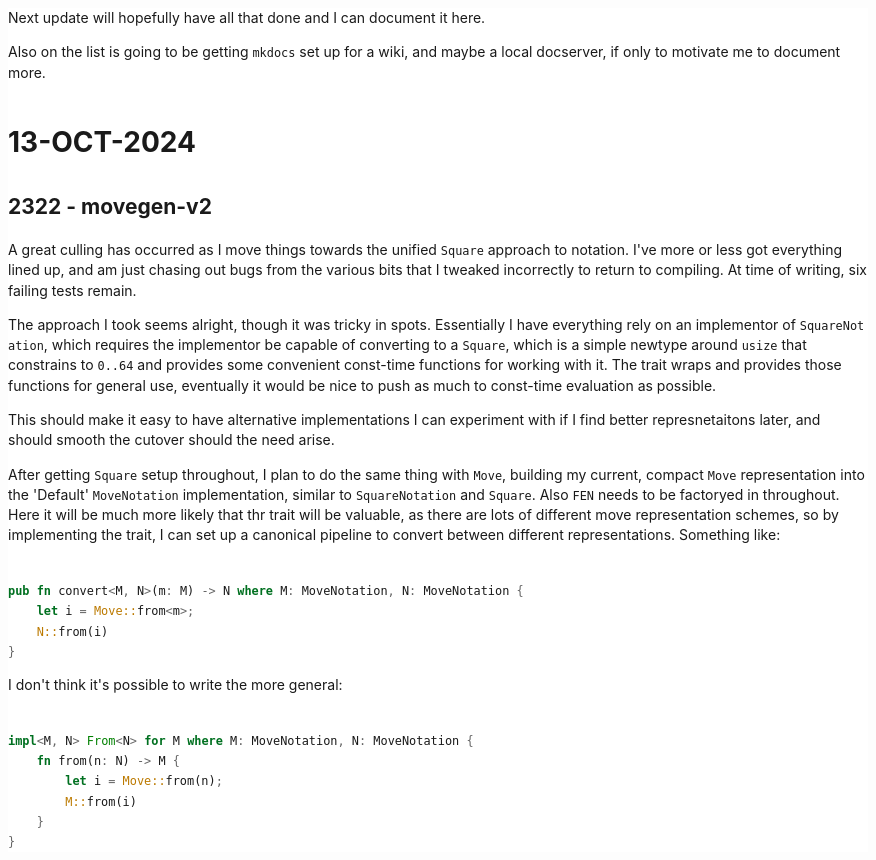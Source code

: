 Next update will hopefully have all that done and I can document it here.

Also on the list is going to be getting `mkdocs` set up for a wiki, and maybe a local docserver, if only to motivate me
to document more.

# 13-OCT-2024

## 2322 - movegen-v2

A great culling has occurred as I move things towards the unified `Square` approach to notation. I've more or less got
everything lined up, and am just chasing out bugs from the various bits that I tweaked incorrectly to return to
compiling. At time of writing, six failing tests remain.

The approach I took seems alright, though it was tricky in spots. Essentially I have everything rely on an implementor
of `SquareNotation`, which requires the implementor be capable of converting to a `Square`, which is a simple newtype
around `usize` that constrains to `0..64` and provides some convenient const-time functions for working with it. The
trait wraps and provides those functions for general use, eventually it would be nice to push as much to const-time
evaluation as possible.

This should make it easy to have alternative implementations I can experiment with if I find better represnetaitons
later, and should smooth the cutover should the need arise.

After getting `Square` setup throughout, I plan to do the same thing with `Move`, building my current, compact `Move`
representation into the 'Default' `MoveNotation` implementation, similar to `SquareNotation` and `Square`. Also `FEN`
needs to be factoryed in throughout. Here it will be much more likely that thr trait will be valuable, as there are lots
of different move representation schemes, so by implementing the trait, I can set up a canonical pipeline to convert
between different representations. Something like:

```rust

pub fn convert<M, N>(m: M) -> N where M: MoveNotation, N: MoveNotation {
    let i = Move::from<m>;
    N::from(i)
}

```

I don't think it's possible to write the more general:

```rust

impl<M, N> From<N> for M where M: MoveNotation, N: MoveNotation {
    fn from(n: N) -> M {
        let i = Move::from(n);
        M::from(i)
    }
}

```
